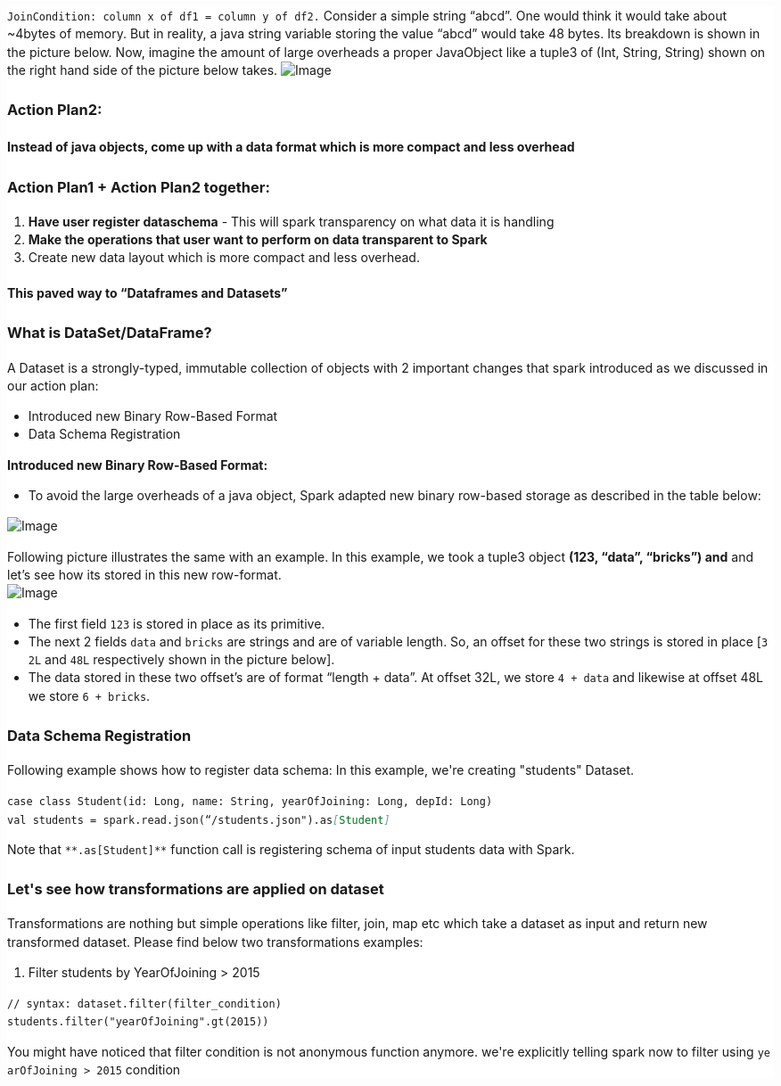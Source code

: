 ```JoinCondition: column x of df1 = column y of df2.```
Consider a simple string “abcd”. One would think it would take about ~4bytes of memory. But in reality, a java string variable storing the value “abcd” would take 48 bytes. Its breakdown is shown in the picture below. Now, imagine the amount of large overheads a proper JavaObject like a tuple3 of (Int, String, String) shown on the right hand side of the picture below takes.
![Image](https://user-images.githubusercontent.com/22542670/26983508-a7bc2d5c-4d59-11e7-8d51-18ae60cd9ef0.png)
### Action Plan2: 
#### Instead of java objects, come up with a data format which is more compact and less overhead

### Action Plan1 + Action Plan2 together:
1. **Have user register dataschema** - This will spark transparency on what data it is handling
2. **Make the operations that user want to perform on data transparent to Spark**
3. Create new data layout which is more compact and less overhead.
#### This paved way to “Dataframes and Datasets”

### What is DataSet/DataFrame?
A Dataset is a strongly-typed, immutable collection of objects with 2 important changes that spark introduced as we discussed in our action plan:
- Introduced new Binary Row-Based Format
- Data Schema Registration

**Introduced new Binary Row-Based Format:**
- To avoid the large overheads of a java object, Spark adapted new binary row-based storage as described in the table below:

![Image](https://user-images.githubusercontent.com/22542670/26983544-be7f6cf2-4d59-11e7-9398-47c5b0959b9d.png )

Following picture illustrates the same with an example. In this example, we took a tuple3 object **(123, “data”, “bricks”) and** and let’s see how its stored in this new row-format.  
![Image](https://user-images.githubusercontent.com/22542670/26983560-cc595054-4d59-11e7-805e-c3526ca4d38e.png)
- The first field `123` is stored in place as its primitive. 
- The next 2 fields `data` and `bricks` are strings and are of variable length. So, an offset for these two strings is stored in place [`32L` and `48L` respectively shown in the picture below]. 
- The data stored in these two offset’s are of format “length + data”. At offset 32L, we store `4 + data` and likewise at offset 48L we store `6 + bricks`.

### Data Schema Registration
Following example shows how to register data schema:
In this example, we're creating "students" Dataset.

```markdown
case class Student(id: Long, name: String, yearOfJoining: Long, depId: Long)
val students = spark.read.json(“/students.json").as[Student]
```
Note that `**.as[Student]**` function call is registering schema of input students data with Spark.

### Let's see how transformations are applied on dataset
Transformations are nothing but simple operations like filter, join, map etc which take a dataset as input and return new transformed dataset. Please find below two transformations examples:
1. Filter students by YearOfJoining > 2015
```markdown
// syntax: dataset.filter(filter_condition)
students.filter("yearOfJoining".gt(2015))
```
You might have noticed that filter condition is not anonymous function anymore. we're explicitly telling spark now to filter using `yearOfJoining > 2015` condition
